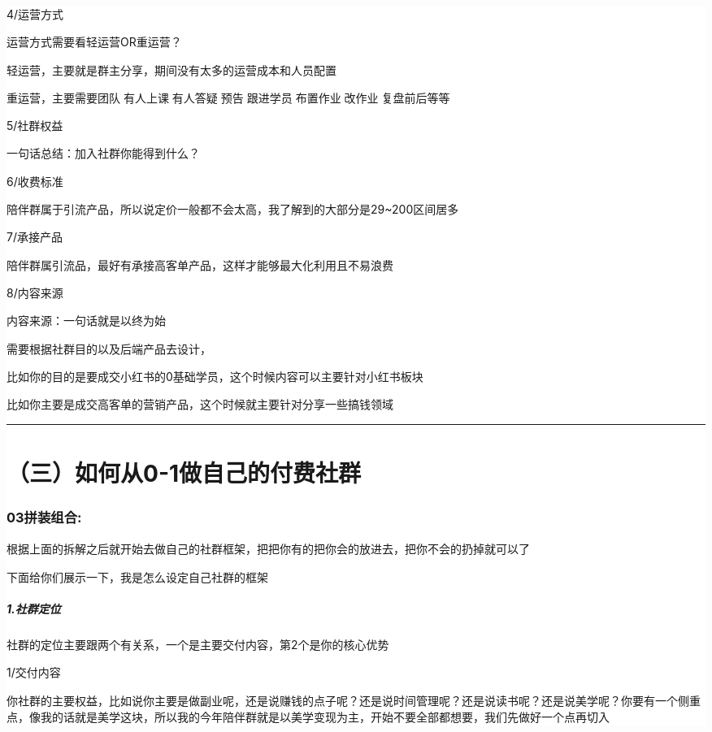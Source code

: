4/运营方式

运营方式需要看轻运营OR重运营？

轻运营，主要就是群主分享，期间没有太多的运营成本和人员配置

重运营，主要需要团队 有人上课 有人答疑 预告 跟进学员 布置作业 改作业 复盘前后等等

5/社群权益

一句话总结：加入社群你能得到什么？

6/收费标准

陪伴群属于引流产品，所以说定价一般都不会太高，我了解到的大部分是29~200区间居多

7/承接产品

陪伴群属引流品，最好有承接高客单产品，这样才能够最大化利用且不易浪费

8/内容来源

内容来源：一句话就是以终为始

需要根据社群目的以及后端产品去设计，

比如你的目的是要成交小红书的0基础学员，这个时候内容可以主要针对小红书板块

比如你主要是成交高客单的营销产品，这个时候就主要针对分享一些搞钱领域

* * *

# （三）如何从0-1做自己的付费社群

### 03拼装组合:

根据上面的拆解之后就开始去做自己的社群框架，把把你有的把你会的放进去，把你不会的扔掉就可以了

下面给你们展示一下，我是怎么设定自己社群的框架

##### 1.社群定位

社群的定位主要跟两个有关系，一个是主要交付内容，第2个是你的核心优势

1/交付内容

你社群的主要权益，比如说你主要是做副业呢，还是说赚钱的点子呢？还是说时间管理呢？还是说读书呢？还是说美学呢？你要有一个侧重点，像我的话就是美学这块，所以我的今年陪伴群就是以美学变现为主，开始不要全部都想要，我们先做好一个点再切入
